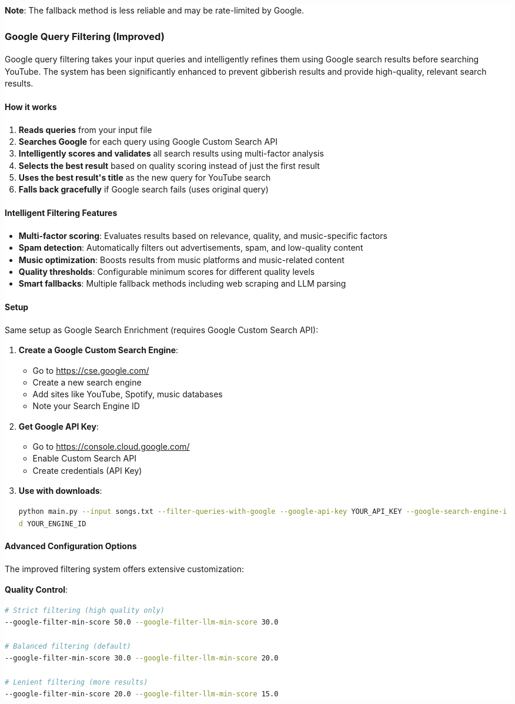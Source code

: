 **Note**: The fallback method is less reliable and may be rate-limited by Google.

### Google Query Filtering (Improved)

Google query filtering takes your input queries and intelligently refines them using Google search results before searching YouTube. The system has been significantly enhanced to prevent gibberish results and provide high-quality, relevant search results.

#### How it works

1. **Reads queries** from your input file
2. **Searches Google** for each query using Google Custom Search API
3. **Intelligently scores and validates** all search results using multi-factor analysis
4. **Selects the best result** based on quality scoring instead of just the first result
5. **Uses the best result's title** as the new query for YouTube search
6. **Falls back gracefully** if Google search fails (uses original query)

#### Intelligent Filtering Features

- **Multi-factor scoring**: Evaluates results based on relevance, quality, and music-specific factors
- **Spam detection**: Automatically filters out advertisements, spam, and low-quality content
- **Music optimization**: Boosts results from music platforms and music-related content
- **Quality thresholds**: Configurable minimum scores for different quality levels
- **Smart fallbacks**: Multiple fallback methods including web scraping and LLM parsing

#### Setup

Same setup as Google Search Enrichment (requires Google Custom Search API):

1. **Create a Google Custom Search Engine**:
   - Go to https://cse.google.com/
   - Create a new search engine
   - Add sites like YouTube, Spotify, music databases
   - Note your Search Engine ID

2. **Get Google API Key**:
   - Go to https://console.cloud.google.com/
   - Enable Custom Search API
   - Create credentials (API Key)

3. **Use with downloads**:
   ```bash
   python main.py --input songs.txt --filter-queries-with-google --google-api-key YOUR_API_KEY --google-search-engine-id YOUR_ENGINE_ID
   ```

#### Advanced Configuration Options

The improved filtering system offers extensive customization:

**Quality Control**:
```bash
# Strict filtering (high quality only)
--google-filter-min-score 50.0 --google-filter-llm-min-score 30.0

# Balanced filtering (default)
--google-filter-min-score 30.0 --google-filter-llm-min-score 20.0

# Lenient filtering (more results)
--google-filter-min-score 20.0 --google-filter-llm-min-score 15.0
```
